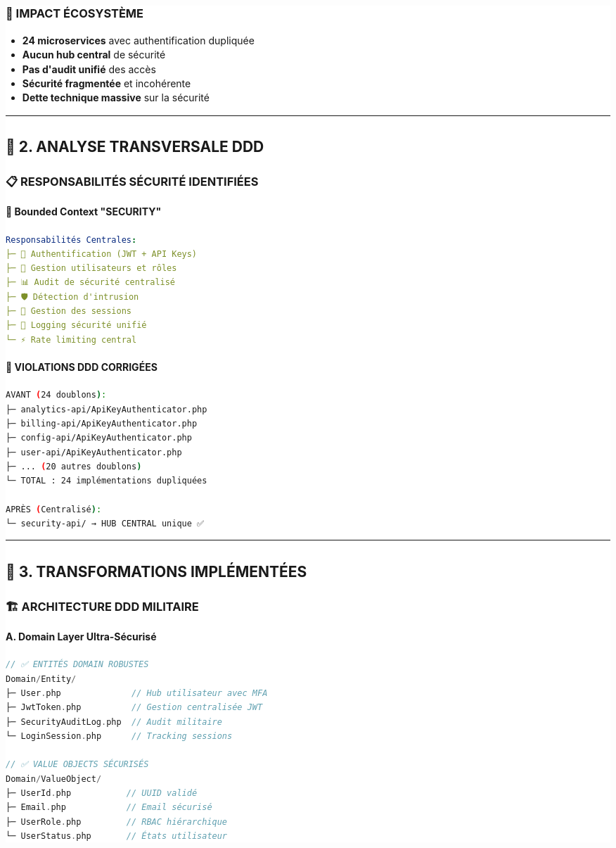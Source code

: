 ### **🚨 IMPACT ÉCOSYSTÈME**

- **24 microservices** avec authentification dupliquée
- **Aucun hub central** de sécurité
- **Pas d'audit unifié** des accès
- **Sécurité fragmentée** et incohérente
- **Dette technique massive** sur la sécurité

---

## 🔄 **2. ANALYSE TRANSVERSALE DDD**

### **📋 RESPONSABILITÉS SÉCURITÉ IDENTIFIÉES**

#### **🎯 Bounded Context "SECURITY"**
```yaml
Responsabilités Centrales:
├─ 🔐 Authentification (JWT + API Keys)
├─ 👥 Gestion utilisateurs et rôles
├─ 📊 Audit de sécurité centralisé
├─ 🛡️ Détection d'intrusion
├─ 🔑 Gestion des sessions
├─ 📝 Logging sécurité unifié
└─ ⚡ Rate limiting central
```

#### **🚨 VIOLATIONS DDD CORRIGÉES**
```bash
AVANT (24 doublons):
├─ analytics-api/ApiKeyAuthenticator.php
├─ billing-api/ApiKeyAuthenticator.php  
├─ config-api/ApiKeyAuthenticator.php
├─ user-api/ApiKeyAuthenticator.php
├─ ... (20 autres doublons)
└─ TOTAL : 24 implémentations dupliquées

APRÈS (Centralisé):
└─ security-api/ → HUB CENTRAL unique ✅
```

---

## 🎯 **3. TRANSFORMATIONS IMPLÉMENTÉES**

### **🏗️ ARCHITECTURE DDD MILITAIRE**

#### **A. Domain Layer Ultra-Sécurisé**
```php
// ✅ ENTITÉS DOMAIN ROBUSTES
Domain/Entity/
├─ User.php              // Hub utilisateur avec MFA
├─ JwtToken.php          // Gestion centralisée JWT
├─ SecurityAuditLog.php  // Audit militaire
└─ LoginSession.php      // Tracking sessions

// ✅ VALUE OBJECTS SÉCURISÉS
Domain/ValueObject/
├─ UserId.php           // UUID validé
├─ Email.php            // Email sécurisé
├─ UserRole.php         // RBAC hiérarchique
└─ UserStatus.php       // États utilisateur
```
